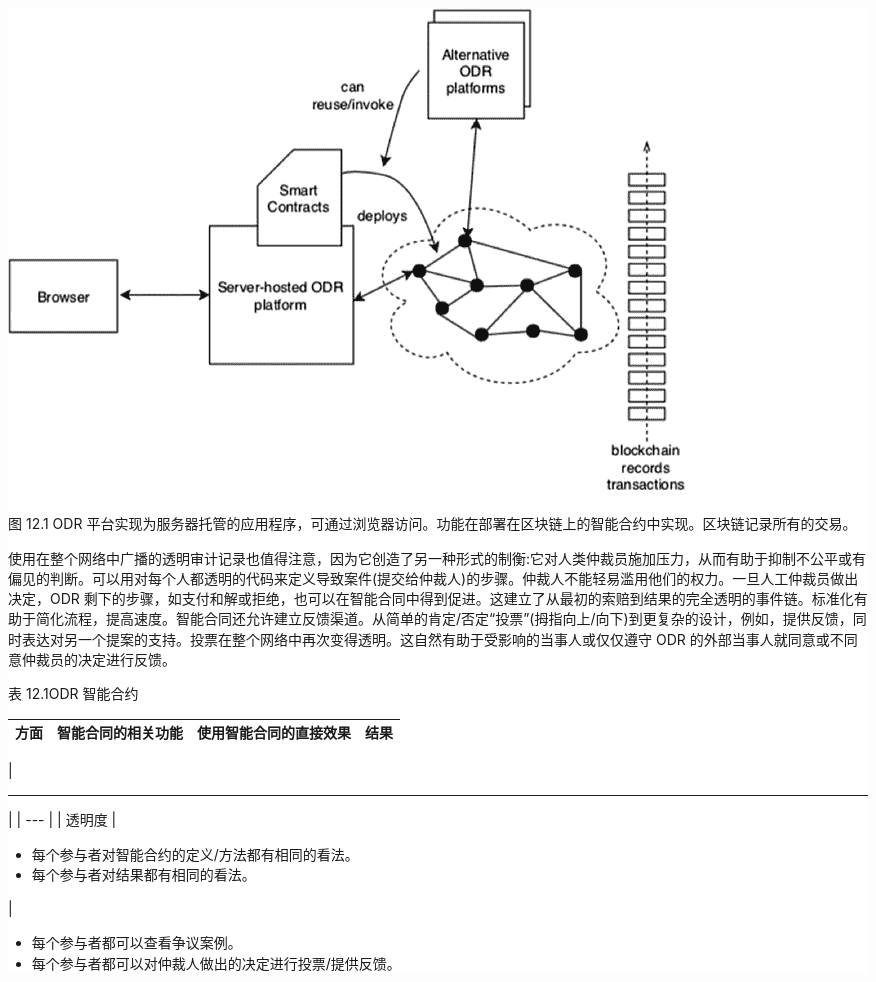 ![Image](img/24.jpeg)

图 12.1 ODR 平台实现为服务器托管的应用程序，可通过浏览器访问。功能在部署在区块链上的智能合约中实现。区块链记录所有的交易。

使用在整个网络中广播的透明审计记录也值得注意，因为它创造了另一种形式的制衡:它对人类仲裁员施加压力，从而有助于抑制不公平或有偏见的判断。可以用对每个人都透明的代码来定义导致案件(提交给仲裁人)的步骤。仲裁人不能轻易滥用他们的权力。一旦人工仲裁员做出决定，ODR 剩下的步骤，如支付和解或拒绝，也可以在智能合同中得到促进。这建立了从最初的索赔到结果的完全透明的事件链。标准化有助于简化流程，提高速度。智能合同还允许建立反馈渠道。从简单的肯定/否定“投票”(拇指向上/向下)到更复杂的设计，例如，提供反馈，同时表达对另一个提案的支持。投票在整个网络中再次变得透明。这自然有助于受影响的当事人或仅仅遵守 ODR 的外部当事人就同意或不同意仲裁员的决定进行反馈。

表 12.1ODR 智能合约

| 方面 | 智能合同的相关功能 | 使用智能合同的直接效果 | 结果 |
| --- | --- | --- | --- |
| 

* * *

 |
| --- |
| 透明度 | 

*   每个参与者对智能合约的定义/方法都有相同的看法。
*   每个参与者对结果都有相同的看法。

 | 

*   每个参与者都可以查看争议案例。
*   每个参与者都可以对仲裁人做出的决定进行投票/提供反馈。
